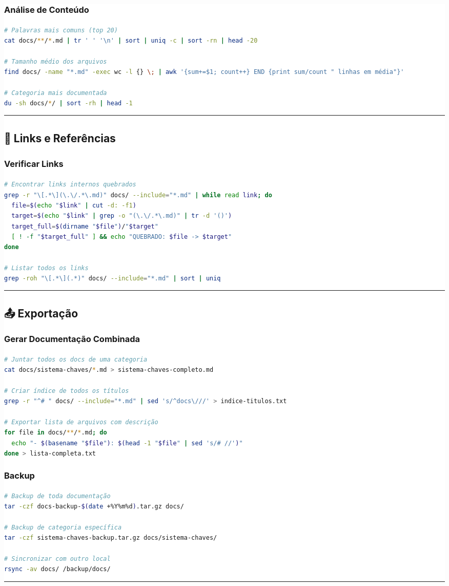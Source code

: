 ### Análise de Conteúdo
```bash
# Palavras mais comuns (top 20)
cat docs/**/*.md | tr ' ' '\n' | sort | uniq -c | sort -rn | head -20

# Tamanho médio dos arquivos
find docs/ -name "*.md" -exec wc -l {} \; | awk '{sum+=$1; count++} END {print sum/count " linhas em média"}'

# Categoria mais documentada
du -sh docs/*/ | sort -rh | head -1
```

---

## 🔗 Links e Referências

### Verificar Links
```bash
# Encontrar links internos quebrados
grep -r "\[.*\](\.\/.*\.md)" docs/ --include="*.md" | while read link; do
  file=$(echo "$link" | cut -d: -f1)
  target=$(echo "$link" | grep -o "(\.\/.*\.md)" | tr -d '()')
  target_full=$(dirname "$file")/"$target"
  [ ! -f "$target_full" ] && echo "QUEBRADO: $file -> $target"
done

# Listar todos os links
grep -roh "\[.*\](.*)" docs/ --include="*.md" | sort | uniq
```

---

## 📤 Exportação

### Gerar Documentação Combinada
```bash
# Juntar todos os docs de uma categoria
cat docs/sistema-chaves/*.md > sistema-chaves-completo.md

# Criar índice de todos os títulos
grep -r "^# " docs/ --include="*.md" | sed 's/^docs\///' > indice-titulos.txt

# Exportar lista de arquivos com descrição
for file in docs/**/*.md; do
  echo "- $(basename "$file"): $(head -1 "$file" | sed 's/# //')"
done > lista-completa.txt
```

### Backup
```bash
# Backup de toda documentação
tar -czf docs-backup-$(date +%Y%m%d).tar.gz docs/

# Backup de categoria específica
tar -czf sistema-chaves-backup.tar.gz docs/sistema-chaves/

# Sincronizar com outro local
rsync -av docs/ /backup/docs/
```

---